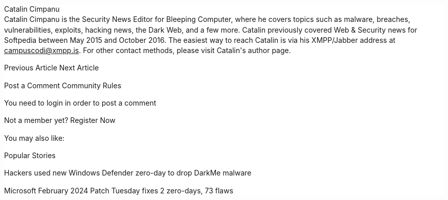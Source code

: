 






















Catalin Cimpanu  
Catalin Cimpanu is the Security News Editor for Bleeping Computer, where he covers topics such as malware, breaches, vulnerabilities, exploits, hacking news, the Dark Web, and a few more. Catalin previously covered Web & Security news for Softpedia between May 2015 and October 2016. The easiest way to reach Catalin is via his XMPP/Jabber address at campuscodi@xmpp.is. For other contact methods, please visit Catalin's author page.




 Previous Article 
Next Article 



Post a Comment Community Rules

You need to login in order to post a comment

Not a member yet? Register Now



You may also like:













Popular Stories






Hackers used new Windows Defender zero-day to drop DarkMe malware







Microsoft February 2024 Patch Tuesday fixes 2 zero-days, 73 flaws



